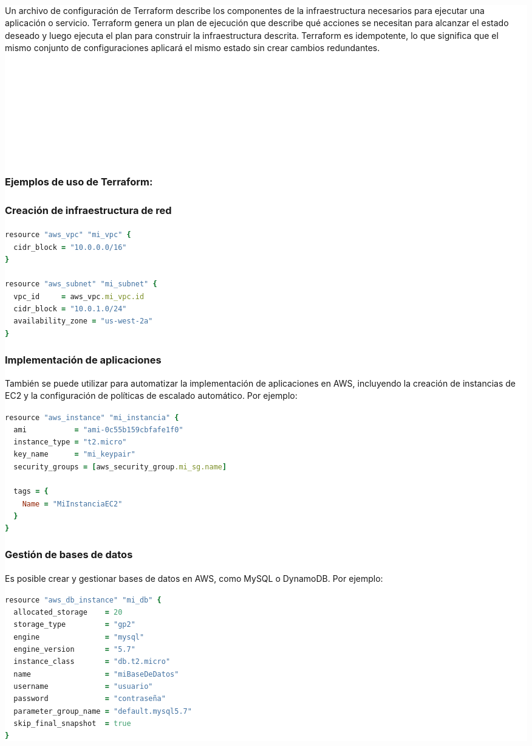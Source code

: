 Un archivo de configuración de Terraform describe los componentes de la infraestructura necesarios para ejecutar una aplicación o servicio. Terraform genera un plan de ejecución que describe qué acciones se necesitan para alcanzar el estado deseado y luego ejecuta el plan para construir la infraestructura descrita. Terraform es idempotente, lo que significa que el mismo conjunto de configuraciones aplicará el mismo estado sin crear cambios redundantes.

<br><br><br><br><br><br><br><br>

### Ejemplos de uso de Terraform:

### Creación de infraestructura de red
```ruby
resource "aws_vpc" "mi_vpc" {
  cidr_block = "10.0.0.0/16"
}

resource "aws_subnet" "mi_subnet" {
  vpc_id     = aws_vpc.mi_vpc.id
  cidr_block = "10.0.1.0/24"
  availability_zone = "us-west-2a"
}
```

### Implementación de aplicaciones

También se puede utilizar para automatizar la implementación de aplicaciones en AWS, incluyendo la creación de instancias de EC2 y la configuración de políticas de escalado automático. Por ejemplo:

```ruby
resource "aws_instance" "mi_instancia" {
  ami           = "ami-0c55b159cbfafe1f0"
  instance_type = "t2.micro"
  key_name      = "mi_keypair"
  security_groups = [aws_security_group.mi_sg.name]

  tags = {
    Name = "MiInstanciaEC2"
  }
}
```

### Gestión de bases de datos

Es posible crear y gestionar bases de datos en AWS, como MySQL o DynamoDB. Por ejemplo: 

```ruby
resource "aws_db_instance" "mi_db" {
  allocated_storage    = 20
  storage_type         = "gp2"
  engine               = "mysql"
  engine_version       = "5.7"
  instance_class       = "db.t2.micro"
  name                 = "miBaseDeDatos"
  username             = "usuario"
  password             = "contraseña"
  parameter_group_name = "default.mysql5.7"
  skip_final_snapshot  = true
}
```
